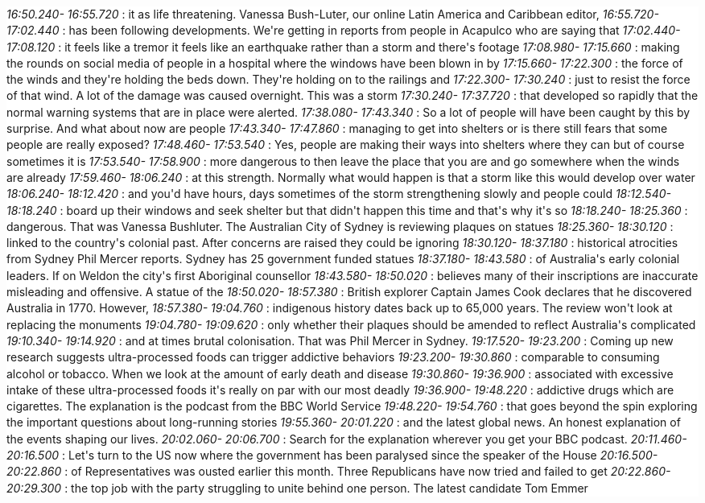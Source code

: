 *16:50.240- 16:55.720* :  it as life threatening. Vanessa Bush-Luter, our online Latin America and Caribbean editor,
*16:55.720- 17:02.440* :  has been following developments. We're getting in reports from people in Acapulco who are saying that
*17:02.440- 17:08.120* :  it feels like a tremor it feels like an earthquake rather than a storm and there's footage
*17:08.980- 17:15.660* :  making the rounds on social media of people in a hospital where the windows have been blown in by
*17:15.660- 17:22.300* :  the force of the winds and they're holding the beds down. They're holding on to the railings and
*17:22.300- 17:30.240* :  just to resist the force of that wind. A lot of the damage was caused overnight. This was a storm
*17:30.240- 17:37.720* :  that developed so rapidly that the normal warning systems that are in place were alerted.
*17:38.080- 17:43.340* :  So a lot of people will have been caught by this by surprise. And what about now are people
*17:43.340- 17:47.860* :  managing to get into shelters or is there still fears that some people are really exposed?
*17:48.460- 17:53.540* :  Yes, people are making their ways into shelters where they can but of course sometimes it is
*17:53.540- 17:58.900* :  more dangerous to then leave the place that you are and go somewhere when the winds are already
*17:59.460- 18:06.240* :  at this strength. Normally what would happen is that a storm like this would develop over water
*18:06.240- 18:12.420* :  and you'd have hours, days sometimes of the storm strengthening slowly and people could
*18:12.540- 18:18.240* :  board up their windows and seek shelter but that didn't happen this time and that's why it's so
*18:18.240- 18:25.360* :  dangerous. That was Vanessa Bushluter. The Australian City of Sydney is reviewing plaques on statues
*18:25.360- 18:30.120* :  linked to the country's colonial past. After concerns are raised they could be ignoring
*18:30.120- 18:37.180* :  historical atrocities from Sydney Phil Mercer reports. Sydney has 25 government funded statues
*18:37.180- 18:43.580* :  of Australia's early colonial leaders. If on Weldon the city's first Aboriginal counsellor
*18:43.580- 18:50.020* :  believes many of their inscriptions are inaccurate misleading and offensive. A statue of the
*18:50.020- 18:57.380* :  British explorer Captain James Cook declares that he discovered Australia in 1770. However,
*18:57.380- 19:04.760* :  indigenous history dates back up to 65,000 years. The review won't look at replacing the monuments
*19:04.780- 19:09.620* :  only whether their plaques should be amended to reflect Australia's complicated
*19:10.340- 19:14.920* :  and at times brutal colonisation. That was Phil Mercer in Sydney.
*19:17.520- 19:23.200* :  Coming up new research suggests ultra-processed foods can trigger addictive behaviors
*19:23.200- 19:30.860* :  comparable to consuming alcohol or tobacco. When we look at the amount of early death and disease
*19:30.860- 19:36.900* :  associated with excessive intake of these ultra-processed foods it's really on par with our most deadly
*19:36.900- 19:48.220* :  addictive drugs which are cigarettes. The explanation is the podcast from the BBC World Service
*19:48.220- 19:54.760* :  that goes beyond the spin exploring the important questions about long-running stories
*19:55.360- 20:01.220* :  and the latest global news. An honest explanation of the events shaping our lives.
*20:02.060- 20:06.700* :  Search for the explanation wherever you get your BBC podcast.
*20:11.460- 20:16.500* :  Let's turn to the US now where the government has been paralysed since the speaker of the House
*20:16.500- 20:22.860* :  of Representatives was ousted earlier this month. Three Republicans have now tried and failed to get
*20:22.860- 20:29.300* :  the top job with the party struggling to unite behind one person. The latest candidate Tom Emmer